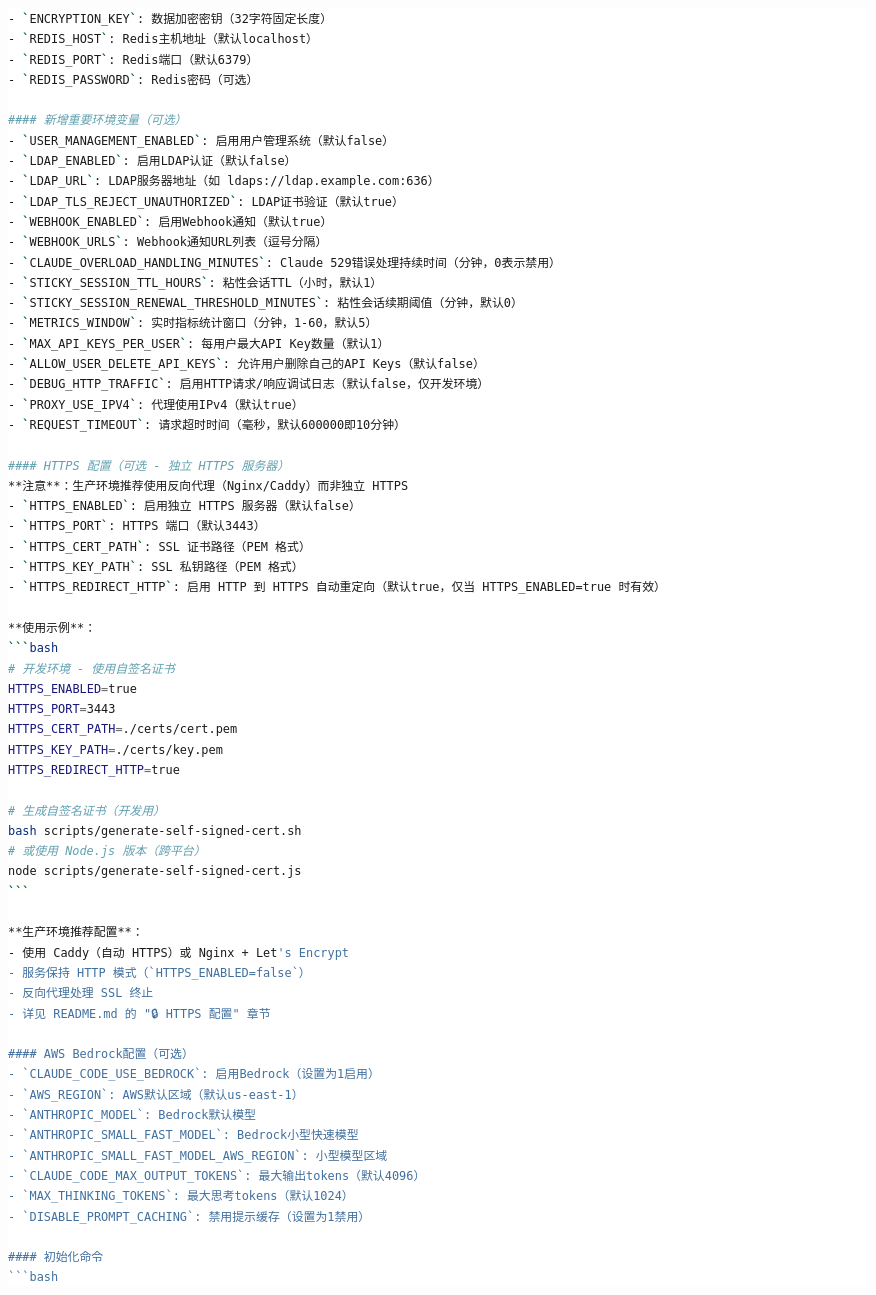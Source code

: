 ````bash
- `ENCRYPTION_KEY`: 数据加密密钥（32字符固定长度）
- `REDIS_HOST`: Redis主机地址（默认localhost）
- `REDIS_PORT`: Redis端口（默认6379）
- `REDIS_PASSWORD`: Redis密码（可选）

#### 新增重要环境变量（可选）
- `USER_MANAGEMENT_ENABLED`: 启用用户管理系统（默认false）
- `LDAP_ENABLED`: 启用LDAP认证（默认false）
- `LDAP_URL`: LDAP服务器地址（如 ldaps://ldap.example.com:636）
- `LDAP_TLS_REJECT_UNAUTHORIZED`: LDAP证书验证（默认true）
- `WEBHOOK_ENABLED`: 启用Webhook通知（默认true）
- `WEBHOOK_URLS`: Webhook通知URL列表（逗号分隔）
- `CLAUDE_OVERLOAD_HANDLING_MINUTES`: Claude 529错误处理持续时间（分钟，0表示禁用）
- `STICKY_SESSION_TTL_HOURS`: 粘性会话TTL（小时，默认1）
- `STICKY_SESSION_RENEWAL_THRESHOLD_MINUTES`: 粘性会话续期阈值（分钟，默认0）
- `METRICS_WINDOW`: 实时指标统计窗口（分钟，1-60，默认5）
- `MAX_API_KEYS_PER_USER`: 每用户最大API Key数量（默认1）
- `ALLOW_USER_DELETE_API_KEYS`: 允许用户删除自己的API Keys（默认false）
- `DEBUG_HTTP_TRAFFIC`: 启用HTTP请求/响应调试日志（默认false，仅开发环境）
- `PROXY_USE_IPV4`: 代理使用IPv4（默认true）
- `REQUEST_TIMEOUT`: 请求超时时间（毫秒，默认600000即10分钟）

#### HTTPS 配置（可选 - 独立 HTTPS 服务器）
**注意**：生产环境推荐使用反向代理（Nginx/Caddy）而非独立 HTTPS
- `HTTPS_ENABLED`: 启用独立 HTTPS 服务器（默认false）
- `HTTPS_PORT`: HTTPS 端口（默认3443）
- `HTTPS_CERT_PATH`: SSL 证书路径（PEM 格式）
- `HTTPS_KEY_PATH`: SSL 私钥路径（PEM 格式）
- `HTTPS_REDIRECT_HTTP`: 启用 HTTP 到 HTTPS 自动重定向（默认true，仅当 HTTPS_ENABLED=true 时有效）

**使用示例**：
```bash
# 开发环境 - 使用自签名证书
HTTPS_ENABLED=true
HTTPS_PORT=3443
HTTPS_CERT_PATH=./certs/cert.pem
HTTPS_KEY_PATH=./certs/key.pem
HTTPS_REDIRECT_HTTP=true

# 生成自签名证书（开发用）
bash scripts/generate-self-signed-cert.sh
# 或使用 Node.js 版本（跨平台）
node scripts/generate-self-signed-cert.js
```

**生产环境推荐配置**：
- 使用 Caddy（自动 HTTPS）或 Nginx + Let's Encrypt
- 服务保持 HTTP 模式（`HTTPS_ENABLED=false`）
- 反向代理处理 SSL 终止
- 详见 README.md 的 "🔒 HTTPS 配置" 章节

#### AWS Bedrock配置（可选）
- `CLAUDE_CODE_USE_BEDROCK`: 启用Bedrock（设置为1启用）
- `AWS_REGION`: AWS默认区域（默认us-east-1）
- `ANTHROPIC_MODEL`: Bedrock默认模型
- `ANTHROPIC_SMALL_FAST_MODEL`: Bedrock小型快速模型
- `ANTHROPIC_SMALL_FAST_MODEL_AWS_REGION`: 小型模型区域
- `CLAUDE_CODE_MAX_OUTPUT_TOKENS`: 最大输出tokens（默认4096）
- `MAX_THINKING_TOKENS`: 最大思考tokens（默认1024）
- `DISABLE_PROMPT_CACHING`: 禁用提示缓存（设置为1禁用）

#### 初始化命令
```bash
````